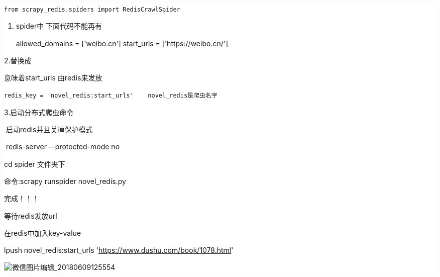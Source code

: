 ```
from scrapy_redis.spiders import RedisCrawlSpider
```

1.  spider中 下面代码不能再有

    allowed_domains = ['weibo.cn']
    start_urls = ['https://weibo.cn/']

2.替换成

意味着start_urls  由redis来发放

```
redis_key = 'novel_redis:start_urls'    novel_redis是爬虫名字
```

3.启动分布式爬虫命令

​	启动redis并且关掉保护模式

​	redis-server --protected-mode no

cd  spider 文件夹下

命令:scrapy runspider novel_redis.py

完成！！！

等待redis发放url

在redis中加入key-value

lpush   novel_redis:start_urls  'https://www.dushu.com/book/1078.html'

![微信图片编辑_20180609125554](C:\Users\sdsd\Desktop\笔记\img\微信图片编辑_20180609125554.jpg)